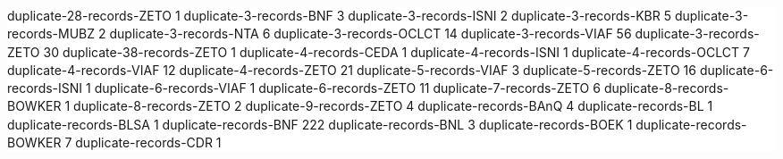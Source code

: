duplicate-28-records-ZETO
	1
duplicate-3-records-BNF
	3
duplicate-3-records-ISNI
	2
duplicate-3-records-KBR
	5
duplicate-3-records-MUBZ
	2
duplicate-3-records-NTA
	6
duplicate-3-records-OCLCT
	14
duplicate-3-records-VIAF
	56
duplicate-3-records-ZETO
	30
duplicate-38-records-ZETO
	1
duplicate-4-records-CEDA
	1
duplicate-4-records-ISNI
	1
duplicate-4-records-OCLCT
	7
duplicate-4-records-VIAF
	12
duplicate-4-records-ZETO
	21
duplicate-5-records-VIAF
	3
duplicate-5-records-ZETO
	16
duplicate-6-records-ISNI
	1
duplicate-6-records-VIAF
	1
duplicate-6-records-ZETO
	11
duplicate-7-records-ZETO
	6
duplicate-8-records-BOWKER
	1
duplicate-8-records-ZETO
	2
duplicate-9-records-ZETO
	4
duplicate-records-BAnQ
	4
duplicate-records-BL
	1
duplicate-records-BLSA
	1
duplicate-records-BNF
	222
duplicate-records-BNL
	3
duplicate-records-BOEK
	1
duplicate-records-BOWKER
	7
duplicate-records-CDR
	1